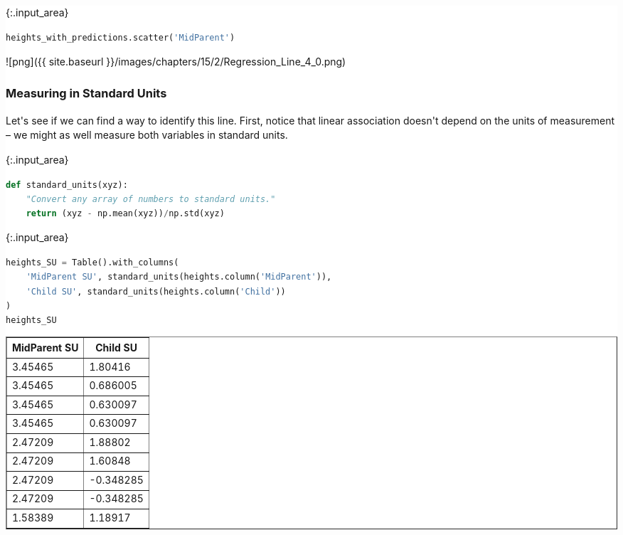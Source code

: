 
{:.input_area}
```python
heights_with_predictions.scatter('MidParent')
```


![png]({{ site.baseurl }}/images/chapters/15/2/Regression_Line_4_0.png)


### Measuring in Standard Units ###

Let's see if we can find a way to identify this line. First, notice that linear association doesn't depend on the units of measurement – we might as well measure both variables in standard units. 


{:.input_area}
```python
def standard_units(xyz):
    "Convert any array of numbers to standard units."
    return (xyz - np.mean(xyz))/np.std(xyz)  
```


{:.input_area}
```python
heights_SU = Table().with_columns(
    'MidParent SU', standard_units(heights.column('MidParent')),
    'Child SU', standard_units(heights.column('Child'))
)
heights_SU
```




<div markdown="0">
<table border="1" class="dataframe">
    <thead>
        <tr>
            <th>MidParent SU</th> <th>Child SU</th>
        </tr>
    </thead>
    <tbody>
        <tr>
            <td>3.45465     </td> <td>1.80416  </td>
        </tr>
        <tr>
            <td>3.45465     </td> <td>0.686005 </td>
        </tr>
        <tr>
            <td>3.45465     </td> <td>0.630097 </td>
        </tr>
        <tr>
            <td>3.45465     </td> <td>0.630097 </td>
        </tr>
        <tr>
            <td>2.47209     </td> <td>1.88802  </td>
        </tr>
        <tr>
            <td>2.47209     </td> <td>1.60848  </td>
        </tr>
        <tr>
            <td>2.47209     </td> <td>-0.348285</td>
        </tr>
        <tr>
            <td>2.47209     </td> <td>-0.348285</td>
        </tr>
        <tr>
            <td>1.58389     </td> <td>1.18917  </td>